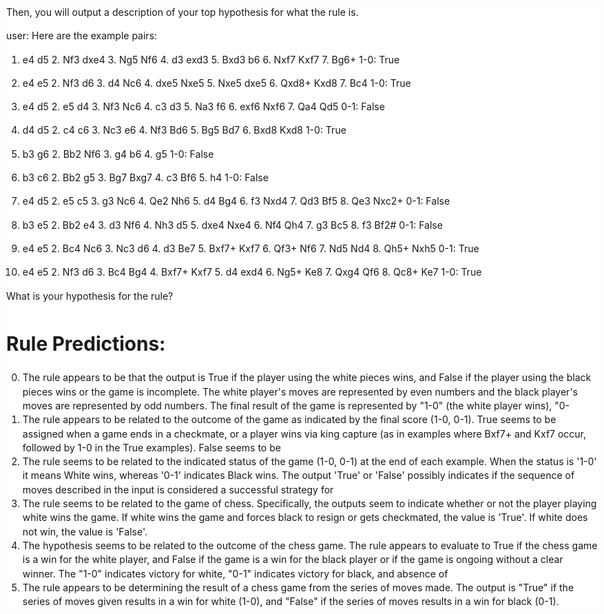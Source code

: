 Then, you will output a description of your top hypothesis for what the rule is.

user:
Here are the example pairs:
1. e4 d5 2. Nf3 dxe4 3. Ng5 Nf6 4. d3 exd3 5. Bxd3 b6 6. Nxf7 Kxf7 7. Bg6+ 1-0: True

1. e4 e5 2. Nf3 d6 3. d4 Nc6 4. dxe5 Nxe5 5. Nxe5 dxe5 6. Qxd8+ Kxd8 7. Bc4 1-0: True

1. e4 d5 2. e5 d4 3. Nf3 Nc6 4. c3 d3 5. Na3 f6 6. exf6 Nxf6 7. Qa4 Qd5 0-1: False

1. d4 d5 2. c4 c6 3. Nc3 e6 4. Nf3 Bd6 5. Bg5 Bd7 6. Bxd8 Kxd8 1-0: True

1. b3 g6 2. Bb2 Nf6 3. g4 b6 4. g5 1-0: False

1. b3 c6 2. Bb2 g5 3. Bg7 Bxg7 4. c3 Bf6 5. h4 1-0: False

1. e4 d5 2. e5 c5 3. g3 Nc6 4. Qe2 Nh6 5. d4 Bg4 6. f3 Nxd4 7. Qd3 Bf5 8. Qe3 Nxc2+ 0-1: False

1. b3 e5 2. Bb2 e4 3. d3 Nf6 4. Nh3 d5 5. dxe4 Nxe4 6. Nf4 Qh4 7. g3 Bc5 8. f3 Bf2# 0-1: False

1. e4 e5 2. Bc4 Nc6 3. Nc3 d6 4. d3 Be7 5. Bxf7+ Kxf7 6. Qf3+ Nf6 7. Nd5 Nd4 8. Qh5+ Nxh5 0-1: True

1. e4 e5 2. Nf3 d6 3. Bc4 Bg4 4. Bxf7+ Kxf7 5. d4 exd4 6. Ng5+ Ke8 7. Qxg4 Qf6 8. Qc8+ Ke7 1-0: True

What is your hypothesis for the rule?

# Rule Predictions:
0) The rule appears to be that the output is True if the player using the white pieces wins, and False if the player using the black pieces wins or the game is incomplete. The white player's moves are represented by even numbers and the black player's moves are represented by odd numbers. The final result of the game is represented by "1-0" (the white player wins), "0-
1) The rule appears to be related to the outcome of the game as indicated by the final score (1-0, 0-1). True seems to be assigned when a game ends in a checkmate, or a player wins via king capture (as in examples where Bxf7+ and Kxf7 occur, followed by  1-0 in the True examples). False seems to be
2) The rule seems to be related to the indicated status of the game (1-0, 0-1) at the end of each example. When the status is '1-0' it means White wins, whereas '0-1' indicates Black wins. The output 'True' or 'False' possibly indicates if the sequence of moves described in the input is considered a successful strategy for
3) The rule seems to be related to the game of chess. Specifically, the outputs seem to indicate whether or not the player playing white wins the game. If white wins the game and forces black to resign or gets checkmated, the value is 'True'. If white does not win, the value is 'False'.
4) The hypothesis seems to be related to the outcome of the chess game. The rule appears to evaluate to True if the chess game is a win for the white player, and False if the game is a win for the black player or if the game is ongoing without a clear winner. The "1-0" indicates victory for white, "0-1" indicates victory for black, and absence of
5) The rule appears to be determining the result of a chess game from the series of moves made. The output is "True" if the series of moves given results in a win for white (1-0), and "False" if the series of moves results in a win for black (0-1).

